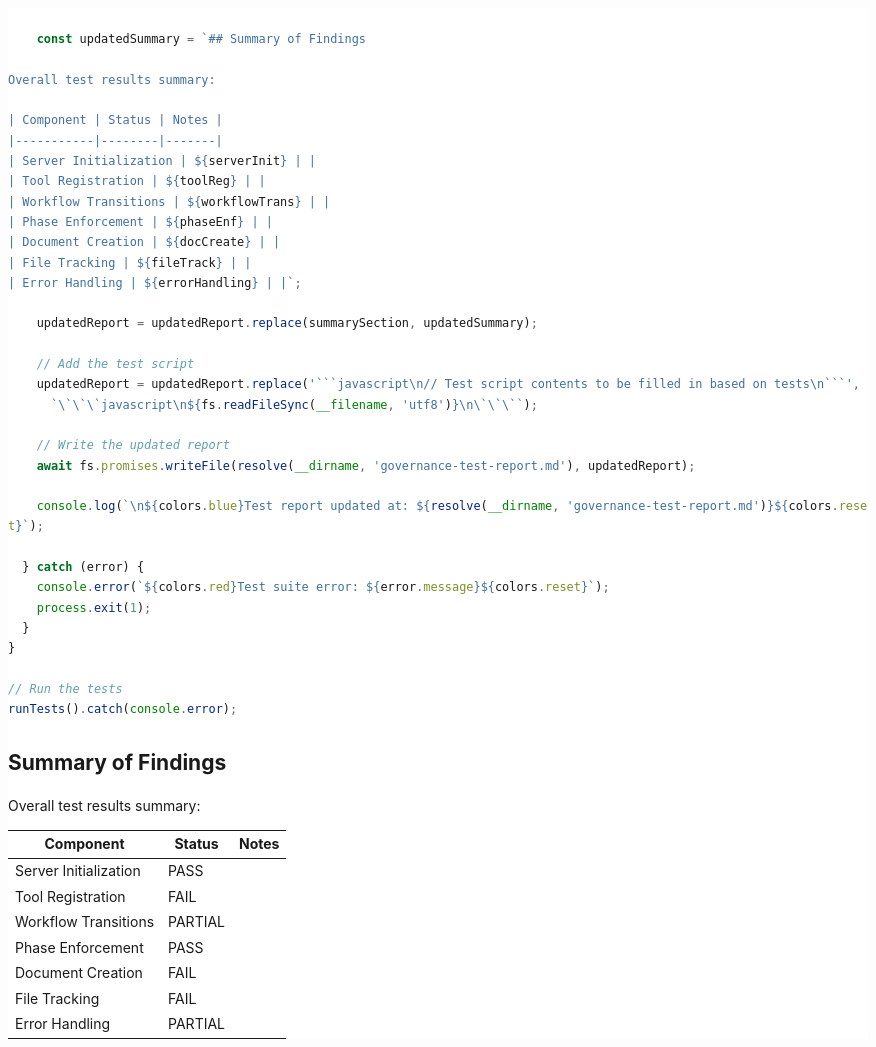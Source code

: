```javascript
    
    const updatedSummary = `## Summary of Findings

Overall test results summary:

| Component | Status | Notes |
|-----------|--------|-------|
| Server Initialization | ${serverInit} | |
| Tool Registration | ${toolReg} | |
| Workflow Transitions | ${workflowTrans} | |
| Phase Enforcement | ${phaseEnf} | |
| Document Creation | ${docCreate} | |
| File Tracking | ${fileTrack} | |
| Error Handling | ${errorHandling} | |`;
    
    updatedReport = updatedReport.replace(summarySection, updatedSummary);
    
    // Add the test script
    updatedReport = updatedReport.replace('```javascript\n// Test script contents to be filled in based on tests\n```', 
      `\`\`\`javascript\n${fs.readFileSync(__filename, 'utf8')}\n\`\`\``);
    
    // Write the updated report
    await fs.promises.writeFile(resolve(__dirname, 'governance-test-report.md'), updatedReport);
    
    console.log(`\n${colors.blue}Test report updated at: ${resolve(__dirname, 'governance-test-report.md')}${colors.reset}`);
    
  } catch (error) {
    console.error(`${colors.red}Test suite error: ${error.message}${colors.reset}`);
    process.exit(1);
  }
}

// Run the tests
runTests().catch(console.error);
```

## Summary of Findings

Overall test results summary:

| Component | Status | Notes |
|-----------|--------|-------|
| Server Initialization | PASS | |
| Tool Registration | FAIL | |
| Workflow Transitions | PARTIAL | |
| Phase Enforcement | PASS | |
| Document Creation | FAIL | |
| File Tracking | FAIL | |
| Error Handling | PARTIAL | |
